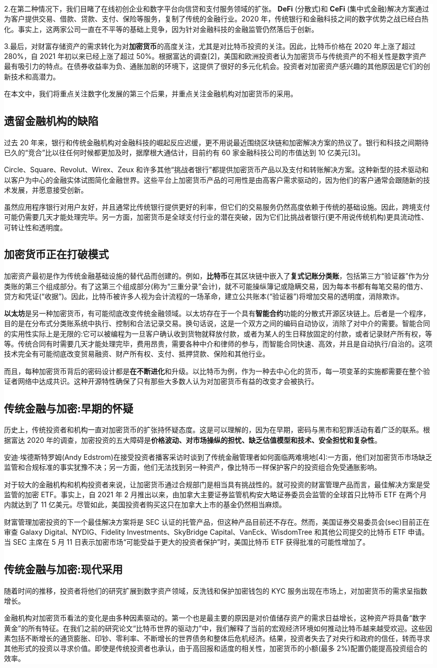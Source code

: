 2.在第二种情况下，我们目睹了在线初创企业和数字平台向信贷和支付服务领域的扩张。 **DeFi** (分散式)和 **CeFi** (集中式金融)解决方案通过为客户提供交易、借款、贷款、支付、保险等服务，复制了传统的金融行业。2020 年，传统银行和金融科技之间的数字优势之战已经白热化。事实上，这两家公司一直在不平等的基础上竞争，因为针对金融科技的金融监管仍然落后于创新。

3.最后，对财富存储资产的需求转化为对**加密货币**的高度关注，尤其是对比特币投资的关注。因此，比特币价格在 2020 年上涨了超过 280%，自 2021 年初以来已经上涨了超过 50%。根据富达的调查[2]，美国和欧洲投资者认为加密货币与传统资产的不相关性是数字资产最有吸引力的特点。在债券收益率为负、通胀加剧的环境下，这提供了很好的多元化机会。投资者对加密资产感兴趣的其他原因是它们的创新技术和高潜力。

在本文中，我们将重点关注数字化发展的第三个后果，并重点关注金融机构对加密货币的采用。

## **遗留金融机构的缺陷**

过去 20 年来，银行和传统金融机构对金融科技的崛起反应迟缓，更不用说最近围绕区块链和加密解决方案的热议了。银行和科技之间期待已久的“竞合”比以往任何时候都更加及时，据摩根大通估计，目前约有 60 家金融科技公司的市值达到 10 亿美元[3]。

Circle、Square、Revolut、Wirex、Zeux 和许多其他“挑战者银行”都提供加密货币产品以及支付和转账解决方案。这种新型的技术驱动和以客户为中心的金融实体试图简化金融世界。这些平台上加密货币产品的可用性是由高客户需求驱动的，因为他们的客户通常会跟随新的技术发展，并愿意接受创新。

虽然应用程序银行对用户友好，并且通常比传统银行提供更好的利率，但它们的交易服务仍然高度依赖于传统的基础设施。因此，跨境支付可能仍需要几天才能处理完毕。另一方面，加密货币是全球支付行业的潜在突破，因为它们比挑战者银行(更不用说传统机构)更具流动性、可转让性和透明度。

## **加密货币正在打破模式**

加密资产最初是作为传统金融基础设施的替代品而创建的。例如，**比特币**在其区块链中嵌入了**复式记账分类账**，包括第三方“验证器”作为分类账的第三个组成部分。有了这第三个组成部分(称为“三重分录”会计)，就不可能操纵簿记或隐瞒交易，因为每本书都有每笔交易的借方、贷方和凭证(“收据”)。因此，比特币被许多人视为会计流程的一场革命，建立公共账本(“验证器”)将增加交易的透明度，消除欺诈。

**以太坊**是另一种加密货币，有可能彻底改变传统金融领域。以太坊存在于一个具有**智能合约**功能的分散式开源区块链上。后者是一个程序，目的是在分布式分类账系统中执行、控制和合法记录交易。换句话说，这是一个双方之间的编码自动协议，消除了对中介的需要。智能合同的实用性实际上是无限的:它可以被编程为一旦客户确认收到货物就释放付款，或者为某人的生日释放固定的付款，或者记录财产所有权，等等。传统合同有时需要几天才能处理完毕，费用昂贵，需要各种中介和律师的参与，而智能合同快速、高效，并且是自动执行/自治的。这项技术完全有可能彻底改变贸易融资、财产所有权、支付、抵押贷款、保险和其他行业。

而且，每种加密货币背后的密码设计都是**在不断进化**和升级。以比特币为例，作为一种去中心化的货币，每一项变革的实施都需要在整个验证者网络中达成共识。这种开源特性确保了只有那些大多数人认为对加密货币有益的改变才会被执行。

## 传统金融与加密:早期的怀疑

历史上，传统投资者和机构一直对加密货币的扩张持怀疑态度。这是可以理解的，因为在早期，密码与黑市和犯罪活动有着广泛的联系。根据富达 2020 年的调查，加密投资的五大障碍是**价格波动、对市场操纵的担忧、缺乏估值模型和技术、安全担忧和复杂性**。

安迪·埃德斯特罗姆(Andy Edstrom)在接受投资者播客采访时谈到了传统金融管理者如何面临两难境地[4]:一方面，他们对加密货币市场缺乏监管和合规标准的事实犹豫不决；另一方面，他们无法找到另一种资产，像比特币一样保护客户的投资组合免受通胀影响。

对于较大的金融机构和机构投资者来说，让加密货币通过合规部门是相当具有挑战性的。就可投资的财富管理产品而言，最佳解决方案是受监管的加密 ETF。事实上，自 2021 年 2 月推出以来，由加拿大主要证券监管机构安大略证券委员会监管的全球首只比特币 ETF 在两个月内就达到了 11 亿美元。尽管如此，美国投资者购买这只在加拿大上市的基金仍然相当麻烦。

财富管理加密投资的下一个最佳解决方案将是 SEC 认证的托管产品，但这种产品目前还不存在。然而，美国证券交易委员会(sec)目前正在审查 Galaxy Digital、NYDIG、Fidelity Investments、SkyBridge Capital、VanEck、WisdomTree 和其他公司提交的比特币 ETF 申请。当 SEC 主席在 5 月 11 日表示加密市场“可能受益于更大的投资者保护”时，美国比特币 ETF 获得批准的可能性增加了。

## 传统金融与加密:现代采用

随着时间的推移，投资者将他们的研究扩展到数字资产领域，反洗钱和保护加密钱包的 KYC 服务出现在市场上，对加密货币的需求呈指数增长。

金融机构对加密货币看法的变化是由多种因素驱动的。第一个也是最主要的原因是对价值储存资产的需求日益增长，这种资产将具备“数字黄金”的所有特征。在我们之前的研究论文“比特币世界的驱动力”中，我们解释了当前的宏观经济环境如何推动比特币越来越受欢迎。这些因素包括不断增长的通货膨胀、印钞、零利率、不断增长的世界债务和整体后危机经济。结果，投资者失去了对央行和政府的信任，转而寻求其他形式的投资以寻求价值。即使是传统投资者也承认，由于高回报和适度的相关性，加密货币的小额(最多 2%)配置仍能提高投资组合的效率。
